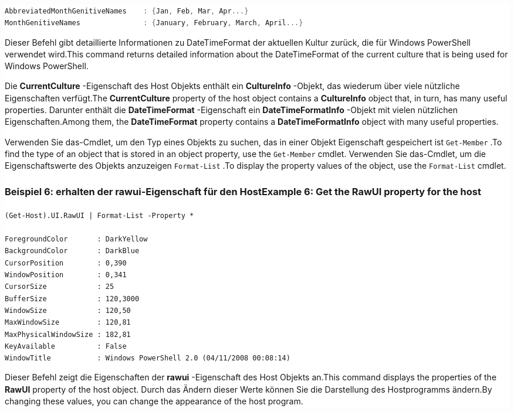 ```powershell
AbbreviatedMonthGenitiveNames    : {Jan, Feb, Mar, Apr...}
MonthGenitiveNames               : {January, February, March, April...}
```

<span data-ttu-id="b940a-132">Dieser Befehl gibt detaillierte Informationen zu DateTimeFormat der aktuellen Kultur zurück, die für Windows PowerShell verwendet wird.</span><span class="sxs-lookup"><span data-stu-id="b940a-132">This command returns detailed information about the DateTimeFormat of the current culture that is being used for Windows PowerShell.</span></span>

<span data-ttu-id="b940a-133">Die **CurrentCulture** -Eigenschaft des Host Objekts enthält ein **CultureInfo** -Objekt, das wiederum über viele nützliche Eigenschaften verfügt.</span><span class="sxs-lookup"><span data-stu-id="b940a-133">The **CurrentCulture** property of the host object contains a **CultureInfo** object that, in turn, has many useful properties.</span></span> <span data-ttu-id="b940a-134">Darunter enthält die **DateTimeFormat** -Eigenschaft ein **DateTimeFormatInfo** -Objekt mit vielen nützlichen Eigenschaften.</span><span class="sxs-lookup"><span data-stu-id="b940a-134">Among them, the **DateTimeFormat** property contains a **DateTimeFormatInfo** object with many useful properties.</span></span>

<span data-ttu-id="b940a-135">Verwenden Sie das-Cmdlet, um den Typ eines Objekts zu suchen, das in einer Objekt Eigenschaft gespeichert ist `Get-Member` .</span><span class="sxs-lookup"><span data-stu-id="b940a-135">To find the type of an object that is stored in an object property, use the `Get-Member` cmdlet.</span></span> <span data-ttu-id="b940a-136">Verwenden Sie das-Cmdlet, um die Eigenschaftswerte des Objekts anzuzeigen `Format-List` .</span><span class="sxs-lookup"><span data-stu-id="b940a-136">To display the property values of the object, use the `Format-List` cmdlet.</span></span>

### <span data-ttu-id="b940a-137">Beispiel 6: erhalten der rawui-Eigenschaft für den Host</span><span class="sxs-lookup"><span data-stu-id="b940a-137">Example 6: Get the RawUI property for the host</span></span>

```
(Get-Host).UI.RawUI | Format-List -Property *

ForegroundColor       : DarkYellow
BackgroundColor       : DarkBlue
CursorPosition        : 0,390
WindowPosition        : 0,341
CursorSize            : 25
BufferSize            : 120,3000
WindowSize            : 120,50
MaxWindowSize         : 120,81
MaxPhysicalWindowSize : 182,81
KeyAvailable          : False
WindowTitle           : Windows PowerShell 2.0 (04/11/2008 00:08:14)
```

<span data-ttu-id="b940a-138">Dieser Befehl zeigt die Eigenschaften der **rawui** -Eigenschaft des Host Objekts an.</span><span class="sxs-lookup"><span data-stu-id="b940a-138">This command displays the properties of the **RawUI** property of the host object.</span></span> <span data-ttu-id="b940a-139">Durch das Ändern dieser Werte können Sie die Darstellung des Hostprogramms ändern.</span><span class="sxs-lookup"><span data-stu-id="b940a-139">By changing these values, you can change the appearance of the host program.</span></span>
